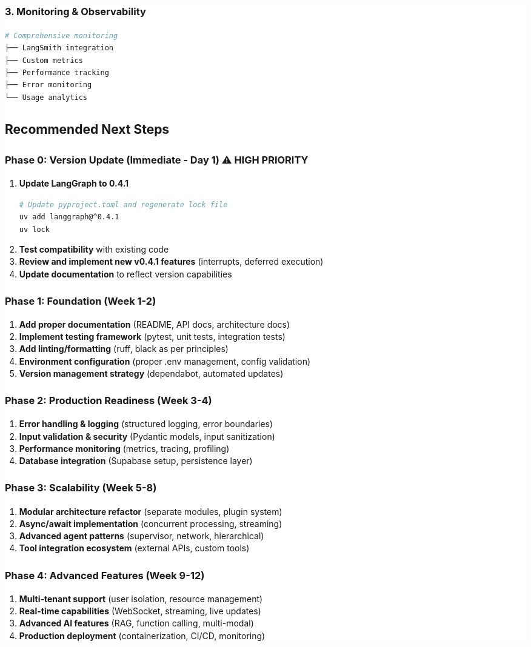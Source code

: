 ### 3. Monitoring & Observability

```python
# Comprehensive monitoring
├── LangSmith integration
├── Custom metrics
├── Performance tracking
├── Error monitoring
└── Usage analytics
```

## Recommended Next Steps

### Phase 0: Version Update (Immediate - Day 1) ⚠️ **HIGH PRIORITY**
1. **Update LangGraph to 0.4.1** 
   ```bash
   # Update pyproject.toml and regenerate lock file
   uv add langgraph@^0.4.1
   uv lock
   ```
2. **Test compatibility** with existing code
3. **Review and implement new v0.4.1 features** (interrupts, deferred execution)
4. **Update documentation** to reflect version capabilities

### Phase 1: Foundation (Week 1-2)
1. **Add proper documentation** (README, API docs, architecture docs)
2. **Implement testing framework** (pytest, unit tests, integration tests)
3. **Add linting/formatting** (ruff, black as per principles)
4. **Environment configuration** (proper .env management, config validation)
5. **Version management strategy** (dependabot, automated updates)

### Phase 2: Production Readiness (Week 3-4)
1. **Error handling & logging** (structured logging, error boundaries)
2. **Input validation & security** (Pydantic models, input sanitization)
3. **Performance monitoring** (metrics, tracing, profiling)
4. **Database integration** (Supabase setup, persistence layer)

### Phase 3: Scalability (Week 5-8)
1. **Modular architecture refactor** (separate modules, plugin system)
2. **Async/await implementation** (concurrent processing, streaming)
3. **Advanced agent patterns** (supervisor, network, hierarchical)
4. **Tool integration ecosystem** (external APIs, custom tools)

### Phase 4: Advanced Features (Week 9-12)
1. **Multi-tenant support** (user isolation, resource management)
2. **Real-time capabilities** (WebSocket, streaming, live updates)
3. **Advanced AI features** (RAG, function calling, multi-modal)
4. **Production deployment** (containerization, CI/CD, monitoring)
